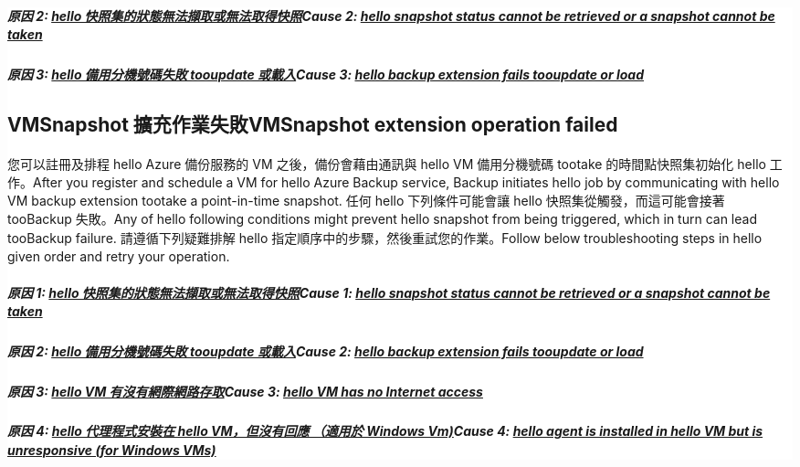 ##### <a name="cause-2-hello-snapshot-status-cannot-be-retrieved-or-a-snapshot-cannot-be-takenthe-snapshot-status-cannot-be-retrieved-or-a-snapshot-cannot-be-taken"></a><span data-ttu-id="e2f94-120">原因 2: [hello 快照集的狀態無法擷取或無法取得快照](#the-snapshot-status-cannot-be-retrieved-or-a-snapshot-cannot-be-taken)</span><span class="sxs-lookup"><span data-stu-id="e2f94-120">Cause 2: [hello snapshot status cannot be retrieved or a snapshot cannot be taken](#the-snapshot-status-cannot-be-retrieved-or-a-snapshot-cannot-be-taken)</span></span>
##### <a name="cause-3-hello-backup-extension-fails-tooupdate-or-loadthe-backup-extension-fails-to-update-or-load"></a><span data-ttu-id="e2f94-121">原因 3: [hello 備用分機號碼失敗 tooupdate 或載入](#the-backup-extension-fails-to-update-or-load)</span><span class="sxs-lookup"><span data-stu-id="e2f94-121">Cause 3: [hello backup extension fails tooupdate or load](#the-backup-extension-fails-to-update-or-load)</span></span>

## <a name="vmsnapshot-extension-operation-failed"></a><span data-ttu-id="e2f94-122">VMSnapshot 擴充作業失敗</span><span class="sxs-lookup"><span data-stu-id="e2f94-122">VMSnapshot extension operation failed</span></span>

<span data-ttu-id="e2f94-123">您可以註冊及排程 hello Azure 備份服務的 VM 之後，備份會藉由通訊與 hello VM 備用分機號碼 tootake 的時間點快照集初始化 hello 工作。</span><span class="sxs-lookup"><span data-stu-id="e2f94-123">After you register and schedule a VM for hello Azure Backup service, Backup initiates hello job by communicating with hello VM backup extension tootake a point-in-time snapshot.</span></span> <span data-ttu-id="e2f94-124">任何 hello 下列條件可能會讓 hello 快照集從觸發，而這可能會接著 tooBackup 失敗。</span><span class="sxs-lookup"><span data-stu-id="e2f94-124">Any of hello following conditions might prevent hello snapshot from being triggered, which in turn can lead tooBackup failure.</span></span> <span data-ttu-id="e2f94-125">請遵循下列疑難排解 hello 指定順序中的步驟，然後重試您的作業。</span><span class="sxs-lookup"><span data-stu-id="e2f94-125">Follow below troubleshooting steps in hello given order and retry your operation.</span></span>
##### <a name="cause-1-hello-snapshot-status-cannot-be-retrieved-or-a-snapshot-cannot-be-takenthe-snapshot-status-cannot-be-retrieved-or-a-snapshot-cannot-be-taken"></a><span data-ttu-id="e2f94-126">原因 1: [hello 快照集的狀態無法擷取或無法取得快照](#the-snapshot-status-cannot-be-retrieved-or-a-snapshot-cannot-be-taken)</span><span class="sxs-lookup"><span data-stu-id="e2f94-126">Cause 1: [hello snapshot status cannot be retrieved or a snapshot cannot be taken](#the-snapshot-status-cannot-be-retrieved-or-a-snapshot-cannot-be-taken)</span></span>
##### <a name="cause-2-hello-backup-extension-fails-tooupdate-or-loadthe-backup-extension-fails-to-update-or-load"></a><span data-ttu-id="e2f94-127">原因 2: [hello 備用分機號碼失敗 tooupdate 或載入](#the-backup-extension-fails-to-update-or-load)</span><span class="sxs-lookup"><span data-stu-id="e2f94-127">Cause 2: [hello backup extension fails tooupdate or load](#the-backup-extension-fails-to-update-or-load)</span></span>
##### <a name="cause-3-hello-vm-has-no-internet-accessthe-vm-has-no-internet-access"></a><span data-ttu-id="e2f94-128">原因 3: [hello VM 有沒有網際網路存取](#the-vm-has-no-internet-access)</span><span class="sxs-lookup"><span data-stu-id="e2f94-128">Cause 3: [hello VM has no Internet access](#the-vm-has-no-internet-access)</span></span>
##### <a name="cause-4-hello-agent-is-installed-in-hello-vm-but-is-unresponsive-for-windows-vmsthe-agent-installed-in-the-vm-but-unresponsive-for-windows-vms"></a><span data-ttu-id="e2f94-129">原因 4: [hello 代理程式安裝在 hello VM，但沒有回應 （適用於 Windows Vm)](#the-agent-installed-in-the-vm-but-unresponsive-for-windows-vms)</span><span class="sxs-lookup"><span data-stu-id="e2f94-129">Cause 4: [hello agent is installed in hello VM but is unresponsive (for Windows VMs)](#the-agent-installed-in-the-vm-but-unresponsive-for-windows-vms)</span></span>